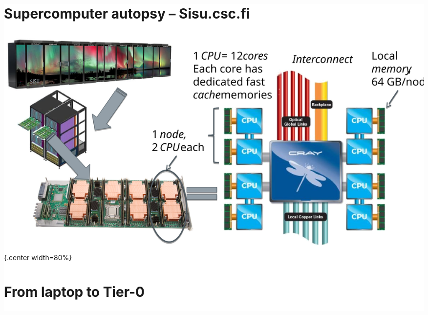 
# Supercomputer autopsy – Sisu.csc.fi

 ![](images/sisu.svg){.center width=80%}

# From laptop to Tier-0
<div class=column>

